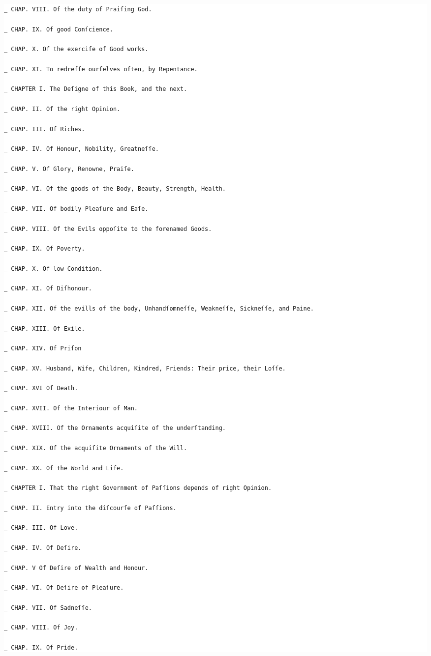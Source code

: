     _ CHAP. VIII. Of the duty of Praiſing God.

    _ CHAP. IX. Of good Conſcience.

    _ CHAP. X. Of the exerciſe of Good works.

    _ CHAP. XI. To redreſſe ourſelves often, by Repentance.

    _ CHAPTER I. The Deſigne of this Book, and the next.

    _ CHAP. II. Of the right Opinion.

    _ CHAP. III. Of Riches.

    _ CHAP. IV. Of Honour, Nobility, Greatneſſe.

    _ CHAP. V. Of Glory, Renowne, Praiſe.

    _ CHAP. VI. Of the goods of the Body, Beauty, Strength, Health.

    _ CHAP. VII. Of bodily Pleaſure and Eaſe.

    _ CHAP. VIII. Of the Evils oppoſite to the forenamed Goods.

    _ CHAP. IX. Of Poverty.

    _ CHAP. X. Of low Condition.

    _ CHAP. XI. Of Diſhonour.

    _ CHAP. XII. Of the evills of the body, Unhandſomneſſe, Weakneſſe, Sickneſſe, and Paine.

    _ CHAP. XIII. Of Exile.

    _ CHAP. XIV. Of Priſon

    _ CHAP. XV. Husband, Wife, Children, Kindred, Friends: Their price, their Loſſe.

    _ CHAP. XVI Of Death.

    _ CHAP. XVII. Of the Interiour of Man.

    _ CHAP. XVIII. Of the Ornaments acquiſite of the underſtanding.

    _ CHAP. XIX. Of the acquiſite Ornaments of the Will.

    _ CHAP. XX. Of the World and Life.

    _ CHAPTER I. That the right Government of Paſſions depends of right Opinion.

    _ CHAP. II. Entry into the diſcourſe of Paſſions.

    _ CHAP. III. Of Love.

    _ CHAP. IV. Of Deſire.

    _ CHAP. V Of Deſire of Wealth and Honour.

    _ CHAP. VI. Of Deſire of Pleaſure.

    _ CHAP. VII. Of Sadneſſe.

    _ CHAP. VIII. Of Joy.

    _ CHAP. IX. Of Pride.
